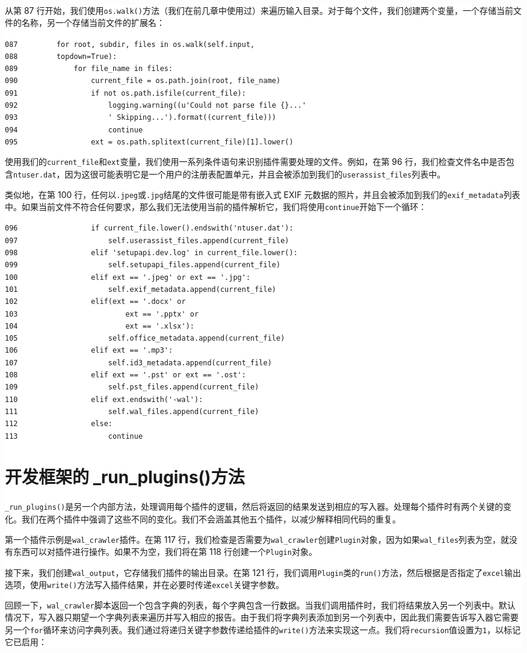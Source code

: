 
从第 87 行开始，我们使用`os.walk()`方法（我们在前几章中使用过）来遍历输入目录。对于每个文件，我们创建两个变量，一个存储当前文件的名称，另一个存储当前文件的扩展名：

```
087         for root, subdir, files in os.walk(self.input,
088         topdown=True):
089             for file_name in files:
090                 current_file = os.path.join(root, file_name)
091                 if not os.path.isfile(current_file):
092                     logging.warning((u'Could not parse file {}...'
093                     ' Skipping...').format((current_file)))
094                     continue
095                 ext = os.path.splitext(current_file)[1].lower()
```

使用我们的`current_file`和`ext`变量，我们使用一系列条件语句来识别插件需要处理的文件。例如，在第 96 行，我们检查文件名中是否包含`ntuser.dat`，因为这很可能表明它是一个用户的注册表配置单元，并且会被添加到我们的`userassist_files`列表中。

类似地，在第 100 行，任何以`.jpeg`或`.jpg`结尾的文件很可能是带有嵌入式 EXIF 元数据的照片，并且会被添加到我们的`exif_metadata`列表中。如果当前文件不符合任何要求，那么我们无法使用当前的插件解析它，我们将使用`continue`开始下一个循环：

```
096                 if current_file.lower().endswith('ntuser.dat'):
097                     self.userassist_files.append(current_file)
098                 elif 'setupapi.dev.log' in current_file.lower():
099                     self.setupapi_files.append(current_file)
100                 elif ext == '.jpeg' or ext == '.jpg':
101                     self.exif_metadata.append(current_file)
102                 elif(ext == '.docx' or
103                         ext == '.pptx' or
104                         ext == '.xlsx'):
105                     self.office_metadata.append(current_file)
106                 elif ext == '.mp3':
107                     self.id3_metadata.append(current_file)
108                 elif ext == '.pst' or ext == '.ost':
109                     self.pst_files.append(current_file)
110                 elif ext.endswith('-wal'):
111                     self.wal_files.append(current_file)
112                 else:
113                     continue
```

# 开发框架的 _run_plugins()方法

`_run_plugins()`是另一个内部方法，处理调用每个插件的逻辑，然后将返回的结果发送到相应的写入器。处理每个插件时有两个关键的变化。我们在两个插件中强调了这些不同的变化。我们不会涵盖其他五个插件，以减少解释相同代码的重复。

第一个插件示例是`wal_crawler`插件。在第 117 行，我们检查是否需要为`wal_crawler`创建`Plugin`对象，因为如果`wal_files`列表为空，就没有东西可以对插件进行操作。如果不为空，我们将在第 118 行创建一个`Plugin`对象。

接下来，我们创建`wal_output`，它存储我们插件的输出目录。在第 121 行，我们调用`Plugin`类的`run()`方法，然后根据是否指定了`excel`输出选项，使用`write()`方法写入插件结果，并在必要时传递`excel`关键字参数。

回顾一下，`wal_crawler`脚本返回一个包含字典的列表，每个字典包含一行数据。当我们调用插件时，我们将结果放入另一个列表中。默认情况下，写入器只期望一个字典列表来遍历并写入相应的报告。由于我们将字典列表添加到另一个列表中，因此我们需要告诉写入器它需要另一个`for`循环来访问字典列表。我们通过将递归关键字参数传递给插件的`write()`方法来实现这一点。我们将`recursion`值设置为`1`，以标记它已启用：
